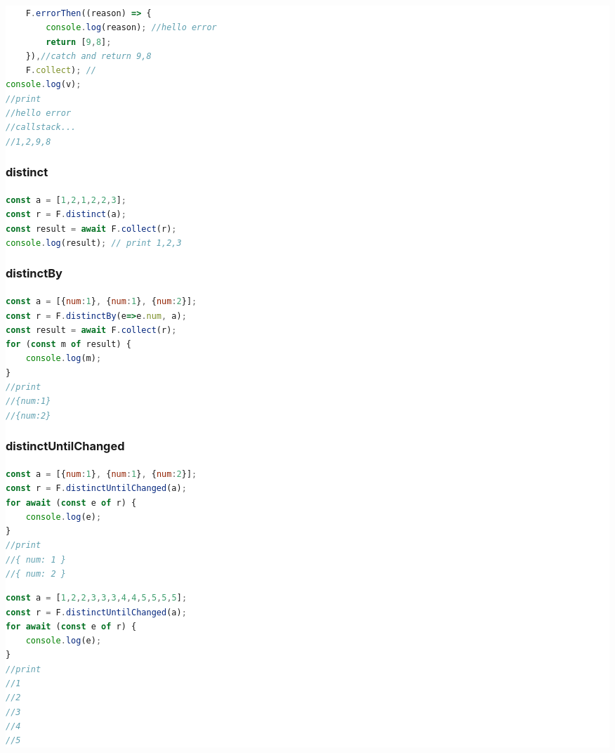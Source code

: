 ```javascript
    F.errorThen((reason) => {
        console.log(reason); //hello error
        return [9,8];
    }),//catch and return 9,8
    F.collect); // 
console.log(v);
//print 
//hello error 
//callstack... 
//1,2,9,8
```


### distinct
```javascript
const a = [1,2,1,2,2,3];
const r = F.distinct(a);
const result = await F.collect(r);
console.log(result); // print 1,2,3
```


### distinctBy
```javascript
const a = [{num:1}, {num:1}, {num:2}];
const r = F.distinctBy(e=>e.num, a);
const result = await F.collect(r);
for (const m of result) {
    console.log(m);
}
//print
//{num:1}
//{num:2}
```


### distinctUntilChanged
```javascript
const a = [{num:1}, {num:1}, {num:2}];
const r = F.distinctUntilChanged(a);
for await (const e of r) {
    console.log(e);
}
//print
//{ num: 1 }
//{ num: 2 }
```
```javascript
const a = [1,2,2,3,3,3,4,4,5,5,5,5];
const r = F.distinctUntilChanged(a);
for await (const e of r) {
    console.log(e);
}
//print
//1
//2
//3
//4
//5
```
